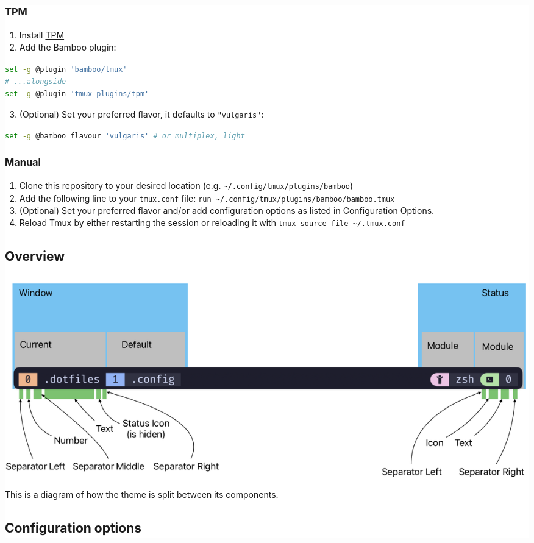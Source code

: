 ### TPM

1. Install [TPM](https://github.com/tmux-plugins/tpm)
2. Add the Bamboo plugin:

```bash
set -g @plugin 'bamboo/tmux'
# ...alongside
set -g @plugin 'tmux-plugins/tpm'
```

3. (Optional) Set your preferred flavor, it defaults to `"vulgaris"`:

```bash
set -g @bamboo_flavour 'vulgaris' # or multiplex, light
```

### Manual

1. Clone this repository to your desired location (e.g.
   `~/.config/tmux/plugins/bamboo`)
2. Add the following line to your `tmux.conf` file:
    `run ~/.config/tmux/plugins/bamboo/bamboo.tmux`
3. (Optional) Set your preferred flavor and/or add configuration options as
   listed in [Configuration Options](#configuration-options).
4. Reload Tmux by either restarting the session or reloading it with `tmux source-file ~/.tmux.conf`

## Overview

![Default](./assets/overview.png)
This is a diagram of how the theme is split between its components.

## Configuration options
